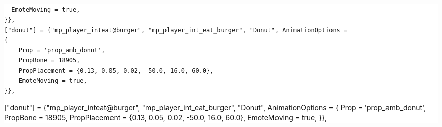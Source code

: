       EmoteMoving = true,
    }},
    ["donut"] = {"mp_player_inteat@burger", "mp_player_int_eat_burger", "Donut", AnimationOptions =
    {
        Prop = 'prop_amb_donut',
        PropBone = 18905,
        PropPlacement = {0.13, 0.05, 0.02, -50.0, 16.0, 60.0},
        EmoteMoving = true,
    }},
["donut"] = {"mp_player_inteat@burger", "mp_player_int_eat_burger", "Donut", AnimationOptions =
{
    Prop = 'prop_amb_donut',
    PropBone = 18905,
    PropPlacement = {0.13, 0.05, 0.02, -50.0, 16.0, 60.0},
    EmoteMoving = true,
}},